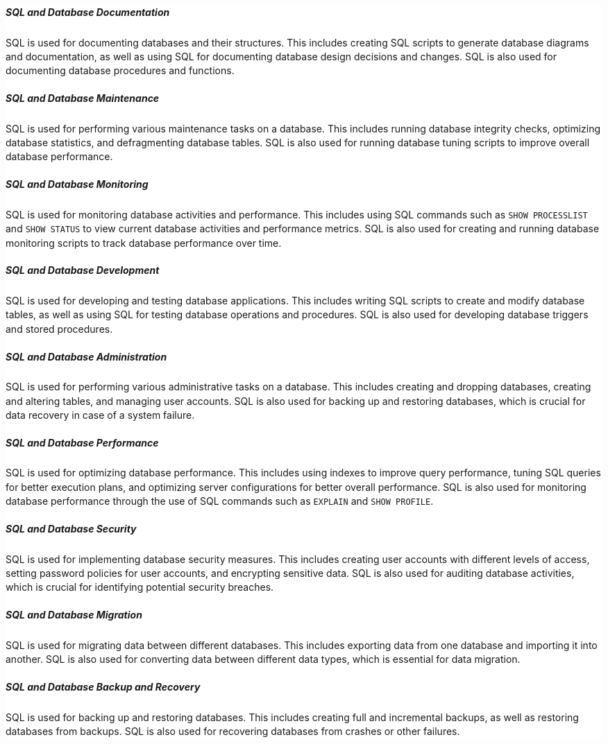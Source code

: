 ##### SQL and Database Documentation

SQL is used for documenting databases and their structures. This includes creating SQL scripts to generate database diagrams and documentation, as well as using SQL for documenting database design decisions and changes. SQL is also used for documenting database procedures and functions.

##### SQL and Database Maintenance

SQL is used for performing various maintenance tasks on a database. This includes running database integrity checks, optimizing database statistics, and defragmenting database tables. SQL is also used for running database tuning scripts to improve overall database performance.

##### SQL and Database Monitoring

SQL is used for monitoring database activities and performance. This includes using SQL commands such as `SHOW PROCESSLIST` and `SHOW STATUS` to view current database activities and performance metrics. SQL is also used for creating and running database monitoring scripts to track database performance over time.

##### SQL and Database Development

SQL is used for developing and testing database applications. This includes writing SQL scripts to create and modify database tables, as well as using SQL for testing database operations and procedures. SQL is also used for developing database triggers and stored procedures.

##### SQL and Database Administration

SQL is used for performing various administrative tasks on a database. This includes creating and dropping databases, creating and altering tables, and managing user accounts. SQL is also used for backing up and restoring databases, which is crucial for data recovery in case of a system failure.

##### SQL and Database Performance

SQL is used for optimizing database performance. This includes using indexes to improve query performance, tuning SQL queries for better execution plans, and optimizing server configurations for better overall performance. SQL is also used for monitoring database performance through the use of SQL commands such as `EXPLAIN` and `SHOW PROFILE`.

##### SQL and Database Security

SQL is used for implementing database security measures. This includes creating user accounts with different levels of access, setting password policies for user accounts, and encrypting sensitive data. SQL is also used for auditing database activities, which is crucial for identifying potential security breaches.

##### SQL and Database Migration

SQL is used for migrating data between different databases. This includes exporting data from one database and importing it into another. SQL is also used for converting data between different data types, which is essential for data migration.

##### SQL and Database Backup and Recovery

SQL is used for backing up and restoring databases. This includes creating full and incremental backups, as well as restoring databases from backups. SQL is also used for recovering databases from crashes or other failures.
